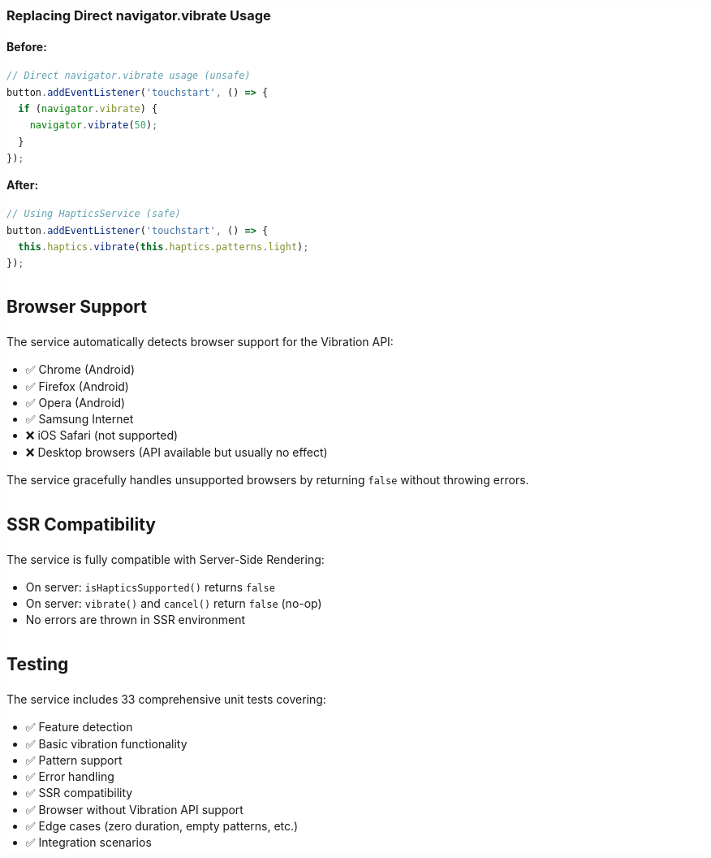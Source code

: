 ### Replacing Direct navigator.vibrate Usage

**Before:**
```typescript
// Direct navigator.vibrate usage (unsafe)
button.addEventListener('touchstart', () => {
  if (navigator.vibrate) {
    navigator.vibrate(50);
  }
});
```

**After:**
```typescript
// Using HapticsService (safe)
button.addEventListener('touchstart', () => {
  this.haptics.vibrate(this.haptics.patterns.light);
});
```

## Browser Support

The service automatically detects browser support for the Vibration API:

- ✅ Chrome (Android)
- ✅ Firefox (Android)
- ✅ Opera (Android)
- ✅ Samsung Internet
- ❌ iOS Safari (not supported)
- ❌ Desktop browsers (API available but usually no effect)

The service gracefully handles unsupported browsers by returning `false` without throwing errors.

## SSR Compatibility

The service is fully compatible with Server-Side Rendering:

- On server: `isHapticsSupported()` returns `false`
- On server: `vibrate()` and `cancel()` return `false` (no-op)
- No errors are thrown in SSR environment

## Testing

The service includes 33 comprehensive unit tests covering:

- ✅ Feature detection
- ✅ Basic vibration functionality
- ✅ Pattern support
- ✅ Error handling
- ✅ SSR compatibility
- ✅ Browser without Vibration API support
- ✅ Edge cases (zero duration, empty patterns, etc.)
- ✅ Integration scenarios
